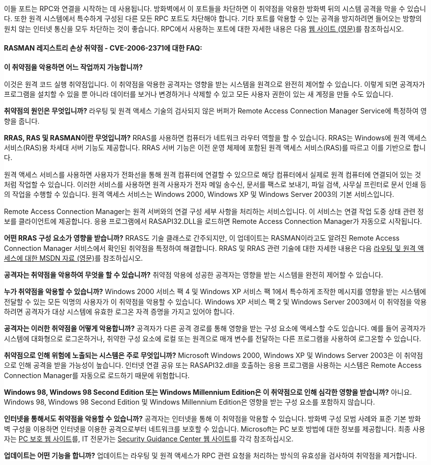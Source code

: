 이들 포트는 RPC와 연결을 시작하는 데 사용됩니다. 방화벽에서 이 포트들을 차단하면 이 취약점을 악용한 방화벽 뒤의 시스템 공격을 막을 수 있습니다. 또한 원격 시스템에서 특수하게 구성된 다른 모든 RPC 포트도 차단해야 합니다. 기타 포트를 악용할 수 있는 공격을 방지하려면 들어오는 방향의 원치 않는 인터넷 통신을 모두 차단하는 것이 좋습니다. RPC에서 사용하는 포트에 대한 자세한 내용은 다음 [웹 사이트 (영문)](http://go.microsoft.com/fwlink/?linkid=21312)를 참조하십시오.

#### RASMAN 레지스트리 손상 취약점 - CVE-2006-2371에 대한 FAQ:

**이 취약점을 악용하면 어느 작업까지 가능합니까?**

이것은 원격 코드 실행 취약점입니다. 이 취약점을 악용한 공격자는 영향을 받는 시스템을 원격으로 완전히 제어할 수 있습니다. 이렇게 되면 공격자가 프로그램을 설치할 수 있을 뿐 아니라 데이터를 보거나 변경하거나 삭제할 수 있고 모든 사용자 권한이 있는 새 계정을 만들 수도 있습니다.

**취약점의 원인은 무엇입니까?**
라우팅 및 원격 액세스 기술의 검사되지 않은 버퍼가 Remote Access Connection Manager Service에 특정하여 영향을 줍니다.

**RRAS, RAS 및 RASMAN이란 무엇입니까?**
RRAS를 사용하면 컴퓨터가 네트워크 라우터 역할을 할 수 있습니다. RRAS는 Windows에 원격 액세스 서비스(RAS)용 차세대 서버 기능도 제공합니다. RRAS 서버 기능은 이전 운영 체제에 포함된 원격 액세스 서비스(RAS)를 따르고 이를 기반으로 합니다.

원격 액세스 서비스를 사용하면 사용자가 전화선을 통해 원격 컴퓨터에 연결할 수 있으므로 해당 컴퓨터에서 실제로 원격 컴퓨터에 연결되어 있는 것처럼 작업할 수 있습니다. 이러한 서비스를 사용하면 원격 사용자가 전자 메일 송수신, 문서를 팩스로 보내기, 파일 검색, 사무실 프린터로 문서 인쇄 등의 작업을 수행할 수 있습니다.
원격 액세스 서비스는 Windows 2000, Windows XP 및 Windows Server 2003의 기본 서비스입니다.

Remote Access Connection Manager는 원격 서버와의 연결 구성 세부 사항을 처리하는 서비스입니다. 이 서비스는 연결 작업 도중 상태 관련 정보를 클라이언트에 제공합니다. 응용 프로그램에서 RASAPI32.DLL을 로드하면 Remote Access Connection Manager가 자동으로 시작됩니다.

**어떤 RRAS 구성 요소가 영향을 받습니까?**
RRAS도 기술 클래스로 간주되지만, 이 업데이트는 RASMAN이라고도 알려진 Remote Access Connection Manager 서비스에서 확인된 취약점을 특정하여 해결합니다. RRAS 및 RRAS 관련 기술에 대한 자세한 내용은 다음 [라우팅 및 원격 액세스에 대한 MSDN 자료 (영문)](http://msdn.microsoft.com/library/default.asp?url=/library/en-us/rras/rras/routing_and_remote_access_service_rras_start_page.asp)를 참조하십시오.

**공격자는 취약점을 악용하여 무엇을 할 수 있습니까?**
취약점 악용에 성공한 공격자는 영향을 받는 시스템을 완전히 제어할 수 있습니다.

**누가 취약점을 악용할 수 있습니까?**
Windows 2000 서비스 팩 4 및 Windows XP 서비스 팩 1에서 특수하게 조작한 메시지를 영향을 받는 시스템에 전달할 수 있는 모든 익명의 사용자가 이 취약점을 악용할 수 있습니다. Windows XP 서비스 팩 2 및 Windows Server 2003에서 이 취약점을 악용하려면 공격자가 대상 시스템에 유효한 로그온 자격 증명을 가지고 있어야 합니다.

**공격자는 이러한 취약점을 어떻게 악용합니까?**
공격자가 다른 공격 경로를 통해 영향을 받는 구성 요소에 액세스할 수도 있습니다. 예를 들어 공격자가 시스템에 대화형으로 로그온하거나, 취약한 구성 요소에 로컬 또는 원격으로 매개 변수를 전달하는 다른 프로그램을 사용하여 로그온할 수 있습니다.

**취약점으로 인해 위험에 노출되는 시스템은 주로 무엇입니까?**
Microsoft Windows 2000, Windows XP 및 Windows Server 2003은 이 취약점으로 인해 공격을 받을 가능성이 높습니다. 인터넷 연결 공유 또는 RASAPI32.dll을 호출하는 응용 프로그램을 사용하는 시스템은 Remote Access Connection Manager를 자동으로 로드하기 때문에 위험합니다.

**Windows 98, Windows 98 Second Edition 또는 Windows Millennium Edition은 이 취약점으로 인해 심각한 영향을 받습니까?**
아니요. Windows 98, Windows 98 Second Edition 및 Windows Millennium Edition은 영향을 받는 구성 요소를 포함하지 않습니다.

**인터넷을 통해서도 취약점을 악용할 수 있습니까?**
공격자는 인터넷을 통해 이 취약점을 악용할 수 있습니다. 방화벽 구성 모범 사례와 표준 기본 방화벽 구성을 이용하면 인터넷을 이용한 공격으로부터 네트워크를 보호할 수 있습니다. Microsoft는 PC 보호 방법에 대한 정보를 제공합니다. 최종 사용자는 [PC 보호 웹 사이트](http://www.microsoft.com/korea/athome/security/protect/windowsxpsp2/default.mspx)를, IT 전문가는 [Security Guidance Center 웹 사이트](http://www.microsoft.com/korea/technet/security/)를 각각 참조하십시오.

**업데이트는 어떤 기능을 합니까?**
업데이트는 라우팅 및 원격 액세스가 RPC 관련 요청을 처리하는 방식의 유효성을 검사하여 취약점을 제거합니다.
